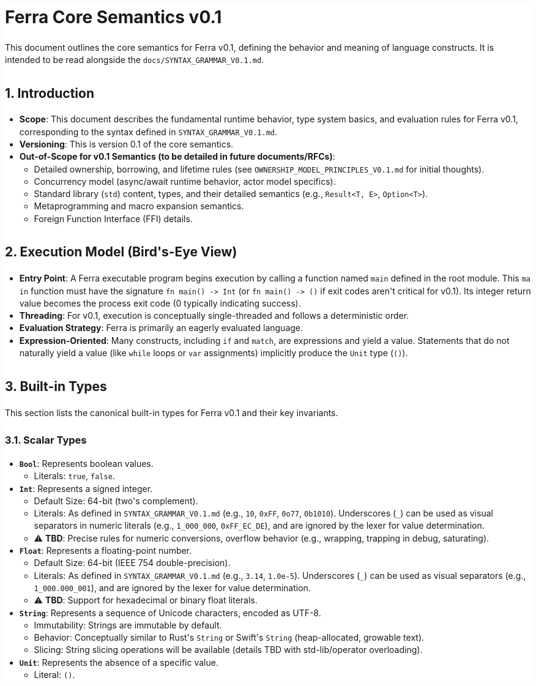 # Ferra Core Semantics v0.1

This document outlines the core semantics for Ferra v0.1, defining the behavior and meaning of language constructs. It is intended to be read alongside the `docs/SYNTAX_GRAMMAR_V0.1.md`.

## 1. Introduction

*   **Scope**: This document describes the fundamental runtime behavior, type system basics, and evaluation rules for Ferra v0.1, corresponding to the syntax defined in `SYNTAX_GRAMMAR_V0.1.md`.
*   **Versioning**: This is version 0.1 of the core semantics.
*   **Out-of-Scope for v0.1 Semantics (to be detailed in future documents/RFCs)**:
    *   Detailed ownership, borrowing, and lifetime rules (see `OWNERSHIP_MODEL_PRINCIPLES_V0.1.md` for initial thoughts).
    *   Concurrency model (async/await runtime behavior, actor model specifics).
    *   Standard library (`std`) content, types, and their detailed semantics (e.g., `Result<T, E>`, `Option<T>`).
    *   Metaprogramming and macro expansion semantics.
    *   Foreign Function Interface (FFI) details.

## 2. Execution Model (Bird's-Eye View)

*   **Entry Point**: A Ferra executable program begins execution by calling a function named `main` defined in the root module. This `main` function must have the signature `fn main() -> Int` (or `fn main() -> ()` if exit codes aren't critical for v0.1). Its integer return value becomes the process exit code (0 typically indicating success).
*   **Threading**: For v0.1, execution is conceptually single-threaded and follows a deterministic order.
*   **Evaluation Strategy**: Ferra is primarily an eagerly evaluated language.
*   **Expression-Oriented**: Many constructs, including `if` and `match`, are expressions and yield a value. Statements that do not naturally yield a value (like `while` loops or `var` assignments) implicitly produce the `Unit` type (`()`).

## 3. Built-in Types

This section lists the canonical built-in types for Ferra v0.1 and their key invariants.

### 3.1. Scalar Types

*   **`Bool`**: Represents boolean values.
    *   Literals: `true`, `false`.
*   **`Int`**: Represents a signed integer.
    *   Default Size: 64-bit (two's complement).
    *   Literals: As defined in `SYNTAX_GRAMMAR_V0.1.md` (e.g., `10`, `0xFF`, `0o77`, `0b1010`). Underscores (`_`) can be used as visual separators in numeric literals (e.g., `1_000_000`, `0xFF_EC_DE`), and are ignored by the lexer for value determination.
    *   ⚠️ **TBD**: Precise rules for numeric conversions, overflow behavior (e.g., wrapping, trapping in debug, saturating).
*   **`Float`**: Represents a floating-point number.
    *   Default Size: 64-bit (IEEE 754 double-precision).
    *   Literals: As defined in `SYNTAX_GRAMMAR_V0.1.md` (e.g., `3.14`, `1.0e-5`). Underscores (`_`) can be used as visual separators (e.g., `1_000.000_001`), and are ignored by the lexer for value determination.
    *   ⚠️ **TBD**: Support for hexadecimal or binary float literals.
*   **`String`**: Represents a sequence of Unicode characters, encoded as UTF-8.
    *   Immutability: Strings are immutable by default.
    *   Behavior: Conceptually similar to Rust's `String` or Swift's `String` (heap-allocated, growable text).
    *   Slicing: String slicing operations will be available (details TBD with std-lib/operator overloading).
*   **`Unit`**: Represents the absence of a specific value.
    *   Literal: `()`.